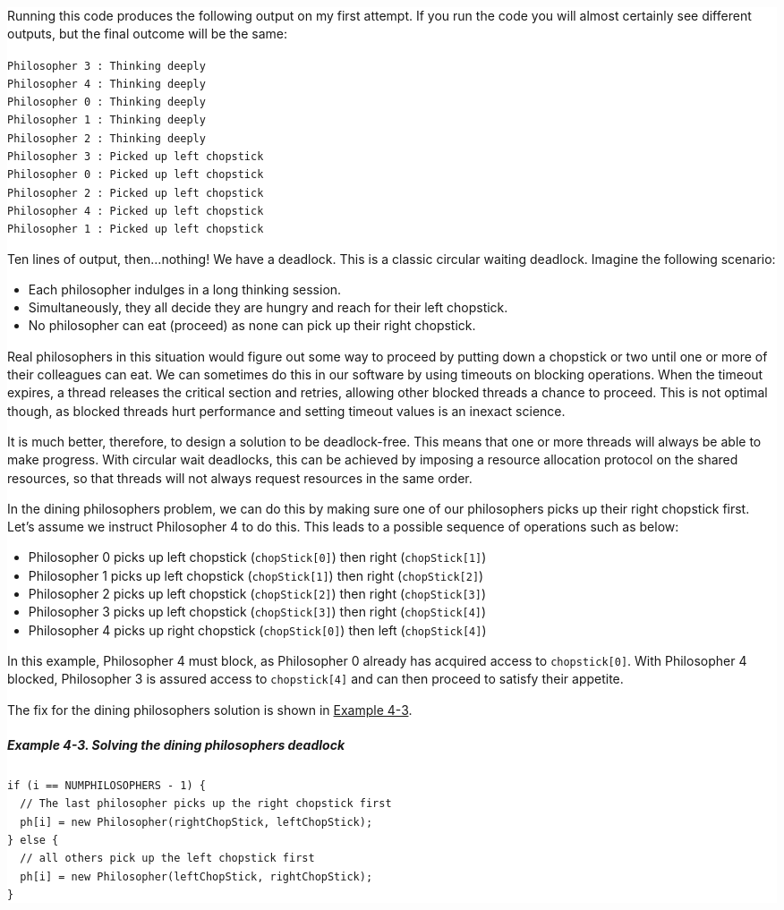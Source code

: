```
```

Running this code produces the following output on my first attempt. If you run the code you will almost certainly see different outputs, but the final outcome will be the same:

```
Philosopher 3 : Thinking deeply
Philosopher 4 : Thinking deeply
Philosopher 0 : Thinking deeply
Philosopher 1 : Thinking deeply
Philosopher 2 : Thinking deeply
Philosopher 3 : Picked up left chopstick
Philosopher 0 : Picked up left chopstick
Philosopher 2 : Picked up left chopstick
Philosopher 4 : Picked up left chopstick
Philosopher 1 : Picked up left chopstick
```

Ten lines of output, then…nothing! We have a deadlock. This is a classic circular waiting deadlock. Imagine the following scenario:

- Each philosopher indulges in a long thinking session.
- Simultaneously, they all decide they are hungry and reach for their left chopstick.
- No philosopher can eat (proceed) as none can pick up their right chopstick.

Real philosophers in this situation would figure out some way to proceed by putting down a chopstick or two until one or more of their colleagues can eat. We can sometimes do this in our software by using timeouts on blocking operations. When the timeout expires, a thread releases the critical section and retries, allowing other blocked threads a chance to proceed. This is not optimal though, as blocked threads hurt performance and setting timeout values is an inexact science.

It is much better, therefore, to design a solution to be deadlock-free. This means that one or more threads will always be able to make progress. With circular wait deadlocks, this can be achieved by imposing a resource allocation protocol on the shared resources, so that threads will not always request resources in the same order.

In the dining philosophers problem, we can do this by making sure one of our philosophers picks up their right chopstick first. Let’s assume we instruct Philosopher 4 to do this. This leads to a possible sequence of operations such as below:

- Philosopher 0 picks up left chopstick (`chopStick[0]`) then right (`chopStick[1]`)
- Philosopher 1 picks up left chopstick (`chopStick[1]`) then right (`chopStick[2]`)
- Philosopher 2 picks up left chopstick (`chopStick[2]`) then right (`chopStick[3]`)
- Philosopher 3 picks up left chopstick (`chopStick[3]`) then right (`chopStick[4]`)
- Philosopher 4 picks up right chopstick (`chopStick[0]`) then left (`chopStick[4]`)

In this example, Philosopher 4 must block, as Philosopher 0 already has acquired access to `chopstick[0]`. With Philosopher 4 blocked, Philosopher 3 is assured access to `chopstick[4]` and can then proceed to satisfy their appetite.

The fix for the dining philosophers solution is shown in [Example 4-3](#example_four-threedot_solving_the_dinin).

##### Example 4-3. Solving the dining philosophers deadlock

```
if (i == NUMPHILOSOPHERS - 1) {
  // The last philosopher picks up the right chopstick first
  ph[i] = new Philosopher(rightChopStick, leftChopStick); 
} else {
  // all others pick up the left chopstick first 
  ph[i] = new Philosopher(leftChopStick, rightChopStick);
}
```
